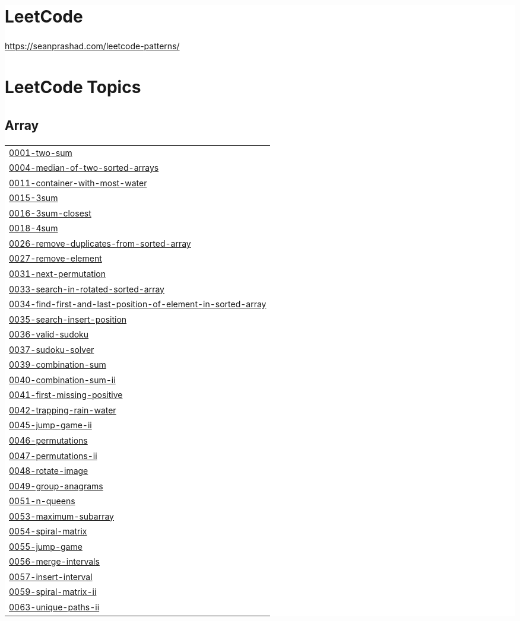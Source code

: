 # LeetCode
https://seanprashad.com/leetcode-patterns/

# LeetCode Topics
## Array
|  |
| ------- |
| [0001-two-sum](https://github.com/HasanulRafi/LeetCode/tree/master/0001-two-sum) |
| [0004-median-of-two-sorted-arrays](https://github.com/HasanulRafi/LeetCode/tree/master/0004-median-of-two-sorted-arrays) |
| [0011-container-with-most-water](https://github.com/HasanulRafi/LeetCode-Solved-Sync/tree/master/0011-container-with-most-water) |
| [0015-3sum](https://github.com/HasanulRafi/LeetCode-Solved-Sync/tree/master/0015-3sum) |
| [0016-3sum-closest](https://github.com/HasanulRafi/LeetCode-Solved-Sync/tree/master/0016-3sum-closest) |
| [0018-4sum](https://github.com/HasanulRafi/LeetCode-Solved-Sync/tree/master/0018-4sum) |
| [0026-remove-duplicates-from-sorted-array](https://github.com/HasanulRafi/LeetCode-Solved-Sync/tree/master/0026-remove-duplicates-from-sorted-array) |
| [0027-remove-element](https://github.com/HasanulRafi/LeetCode-Solved-Sync/tree/master/0027-remove-element) |
| [0031-next-permutation](https://github.com/HasanulRafi/LeetCode-Solved-Sync/tree/master/0031-next-permutation) |
| [0033-search-in-rotated-sorted-array](https://github.com/HasanulRafi/LeetCode-Solved-Sync/tree/master/0033-search-in-rotated-sorted-array) |
| [0034-find-first-and-last-position-of-element-in-sorted-array](https://github.com/HasanulRafi/LeetCode-Solved-Sync/tree/master/0034-find-first-and-last-position-of-element-in-sorted-array) |
| [0035-search-insert-position](https://github.com/HasanulRafi/LeetCode-Solved-Sync/tree/master/0035-search-insert-position) |
| [0036-valid-sudoku](https://github.com/HasanulRafi/LeetCode-Solved-Sync/tree/master/0036-valid-sudoku) |
| [0037-sudoku-solver](https://github.com/HasanulRafi/LeetCode-Solved-Sync/tree/master/0037-sudoku-solver) |
| [0039-combination-sum](https://github.com/HasanulRafi/LeetCode-Solved-Sync/tree/master/0039-combination-sum) |
| [0040-combination-sum-ii](https://github.com/HasanulRafi/LeetCode-Solved-Sync/tree/master/0040-combination-sum-ii) |
| [0041-first-missing-positive](https://github.com/HasanulRafi/LeetCode-Solved-Sync/tree/master/0041-first-missing-positive) |
| [0042-trapping-rain-water](https://github.com/HasanulRafi/LeetCode-Solved-Sync/tree/master/0042-trapping-rain-water) |
| [0045-jump-game-ii](https://github.com/HasanulRafi/LeetCode-Solved-Sync/tree/master/0045-jump-game-ii) |
| [0046-permutations](https://github.com/HasanulRafi/LeetCode-Solved-Sync/tree/master/0046-permutations) |
| [0047-permutations-ii](https://github.com/HasanulRafi/LeetCode-Solved-Sync/tree/master/0047-permutations-ii) |
| [0048-rotate-image](https://github.com/HasanulRafi/LeetCode-Solved-Sync/tree/master/0048-rotate-image) |
| [0049-group-anagrams](https://github.com/HasanulRafi/LeetCode-Solved-Sync/tree/master/0049-group-anagrams) |
| [0051-n-queens](https://github.com/HasanulRafi/LeetCode-Solved-Sync/tree/master/0051-n-queens) |
| [0053-maximum-subarray](https://github.com/HasanulRafi/LeetCode-Solved-Sync/tree/master/0053-maximum-subarray) |
| [0054-spiral-matrix](https://github.com/HasanulRafi/LeetCode-Solved-Sync/tree/master/0054-spiral-matrix) |
| [0055-jump-game](https://github.com/HasanulRafi/LeetCode-Solved-Sync/tree/master/0055-jump-game) |
| [0056-merge-intervals](https://github.com/HasanulRafi/LeetCode-Solved-Sync/tree/master/0056-merge-intervals) |
| [0057-insert-interval](https://github.com/HasanulRafi/LeetCode-Solved-Sync/tree/master/0057-insert-interval) |
| [0059-spiral-matrix-ii](https://github.com/HasanulRafi/LeetCode-Solved-Sync/tree/master/0059-spiral-matrix-ii) |
| [0063-unique-paths-ii](https://github.com/HasanulRafi/LeetCode-Solved-Sync/tree/master/0063-unique-paths-ii) |